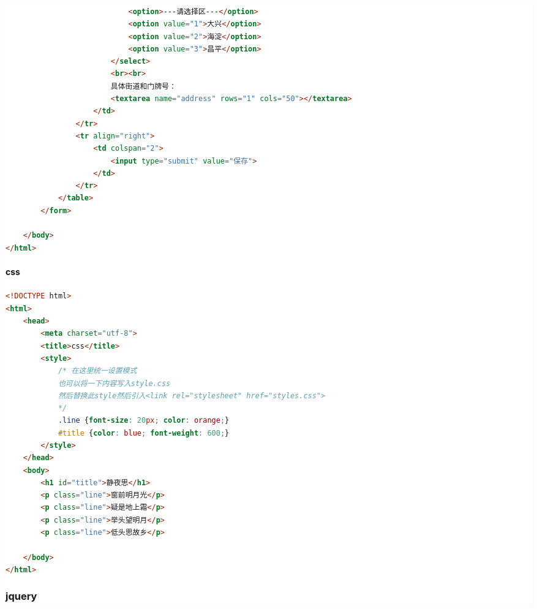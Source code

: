 ```html
							<option>---请选择区---</option>
							<option value="1">大兴</option>
							<option value="2">海淀</option>
							<option value="3">昌平</option>
						</select>
						<br><br>
						具体街道和门牌号：
						<textarea name="address" rows="1" cols="50"></textarea>
					</td>
				</tr>
				<tr align="right">
					<td colspan="2">
						<input type="submit" value="保存">
					</td>
				</tr>
			</table>
		</form>

	</body>
</html>
```

#### css

```html
<!DOCTYPE html>
<html>
	<head>
		<meta charset="utf-8">
		<title>css</title>
		<style>
			/* 在这里统一设置模式
			也可以将一下内容写入style.css
			然后替换此style然后引入<link rel="stylesheet" href="styles.css">
			*/
			.line {font-size: 20px; color: orange;}
			#title {color: blue; font-weight: 600;}
		</style>
	</head>
	<body>
		<h1 id="title">静夜思</h1>
		<p class="line">窗前明月光</p>
		<p class="line">疑是地上霜</p>
		<p class="line">举头望明月</p>
		<p class="line">低头思故乡</p>

	</body>
</html>
```

### jquery
